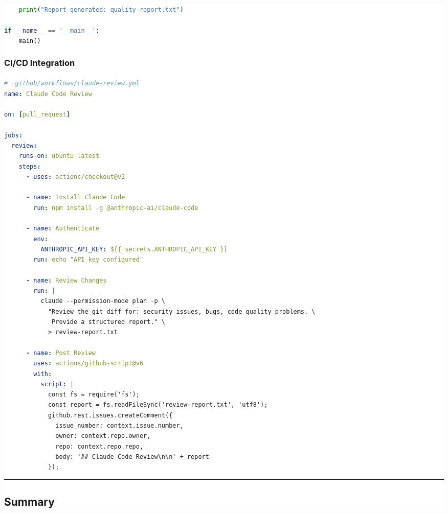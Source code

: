 ```python
    print("Report generated: quality-report.txt")

if __name__ == '__main__':
    main()
```

### CI/CD Integration

```yaml
# .github/workflows/claude-review.yml
name: Claude Code Review

on: [pull_request]

jobs:
  review:
    runs-on: ubuntu-latest
    steps:
      - uses: actions/checkout@v2

      - name: Install Claude Code
        run: npm install -g @anthropic-ai/claude-code

      - name: Authenticate
        env:
          ANTHROPIC_API_KEY: ${{ secrets.ANTHROPIC_API_KEY }}
        run: echo "API key configured"

      - name: Review Changes
        run: |
          claude --permission-mode plan -p \
            "Review the git diff for: security issues, bugs, code quality problems. \
             Provide a structured report." \
            > review-report.txt

      - name: Post Review
        uses: actions/github-script@v6
        with:
          script: |
            const fs = require('fs');
            const report = fs.readFileSync('review-report.txt', 'utf8');
            github.rest.issues.createComment({
              issue_number: context.issue.number,
              owner: context.repo.owner,
              repo: context.repo.repo,
              body: '## Claude Code Review\n\n' + report
            });
```

---

## Summary
